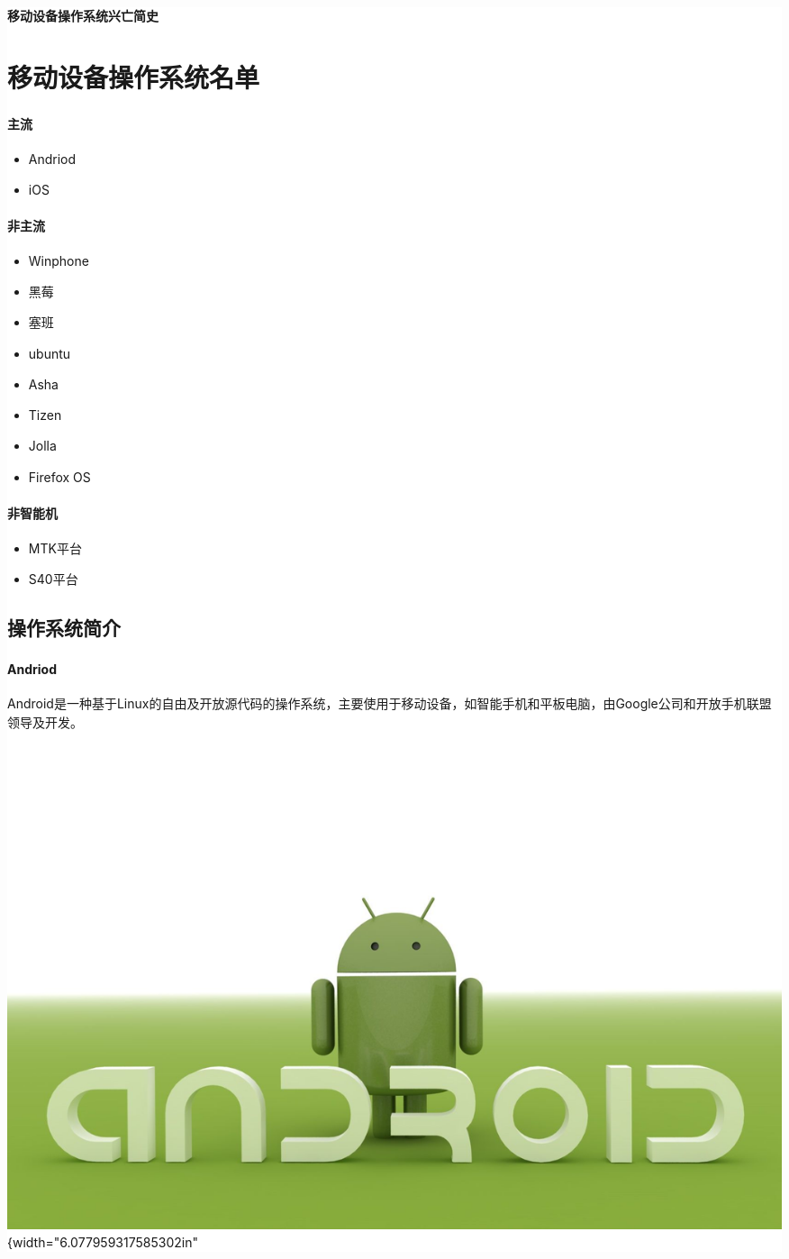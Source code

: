 **移动设备操作系统兴亡简史**

移动设备操作系统名单
====================

#### 主流

-   Andriod

-   iOS

#### 非主流

-   Winphone

-   黑莓

-   塞班

-   ubuntu

-   Asha

-   Tizen

-   Jolla

-   Firefox OS

#### 非智能机

-   MTK平台

-   S40平台

操作系统简介
------------

#### Andriod

Android是一种基于Linux的自由及开放源代码的操作系统，主要使用于移动设备，如智能手机和平板电脑，由Google公司和开放手机联盟领导及开发。

![image](第一章教案.files/image009.jpg){width="6.077959317585302in"